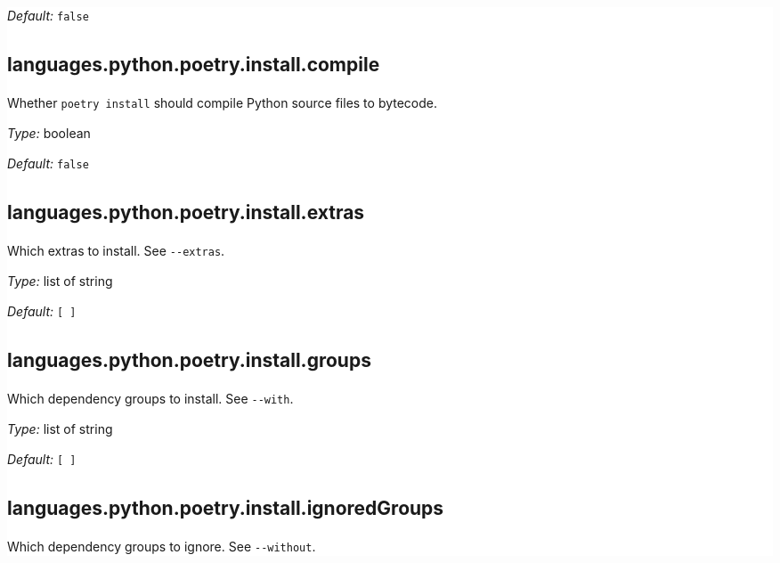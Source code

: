 

*Default:*
` false `



## languages\.python\.poetry\.install\.compile



Whether ` poetry install ` should compile Python source files to bytecode\.



*Type:*
boolean



*Default:*
` false `



## languages\.python\.poetry\.install\.extras



Which extras to install\. See ` --extras `\.



*Type:*
list of string



*Default:*
` [ ] `



## languages\.python\.poetry\.install\.groups



Which dependency groups to install\. See ` --with `\.



*Type:*
list of string



*Default:*
` [ ] `



## languages\.python\.poetry\.install\.ignoredGroups



Which dependency groups to ignore\. See ` --without `\.


[comment]: # (Do not edit this file as it is autogenerated. Go to docs/individual-docs if you want to make edits.)
[comment]: # (Please add your documentation on top of this line)